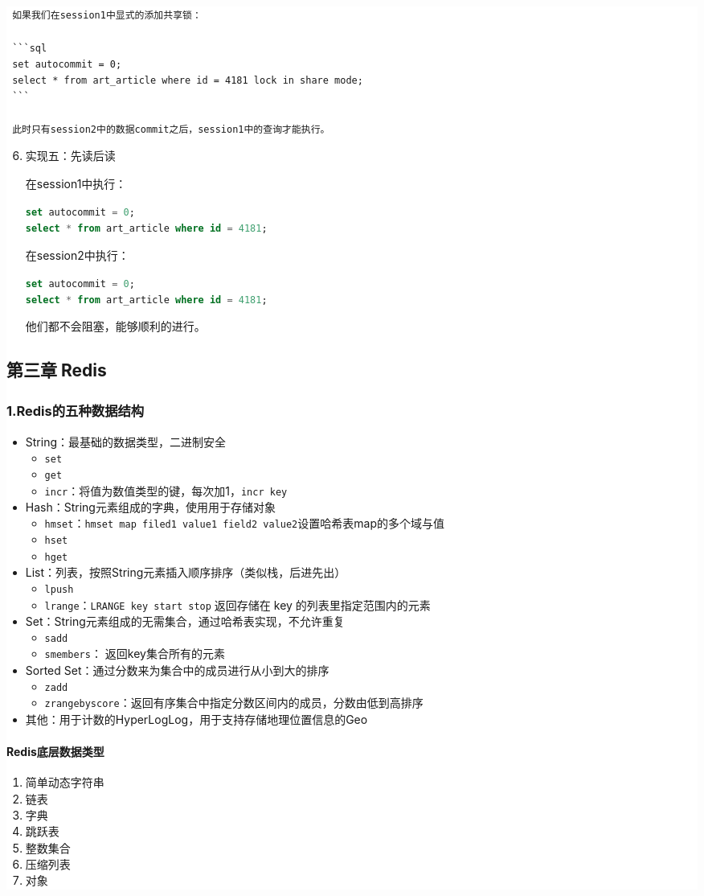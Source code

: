      如果我们在session1中显式的添加共享锁：
  
     ```sql
     set autocommit = 0;
     select * from art_article where id = 4181 lock in share mode;
     ```
  
     此时只有session2中的数据commit之后，session1中的查询才能执行。
  
  6. 实现五：先读后读
  
     在session1中执行：
  
     ```sql
     set autocommit = 0;
     select * from art_article where id = 4181;
     ```
  
     在session2中执行：
  
     ```sql
     set autocommit = 0;
     select * from art_article where id = 4181;
     ```
  
     他们都不会阻塞，能够顺利的进行。
  
## 第三章 Redis

### 1.Redis的五种数据结构

* String：最基础的数据类型，二进制安全
  * `set`
  * `get`
  * `incr`：将值为数值类型的键，每次加1，`incr key`
* Hash：String元素组成的字典，使用用于存储对象
  * `hmset`：`hmset map filed1 value1 field2 value2`设置哈希表map的多个域与值
  * `hset`
  * `hget`
* List：列表，按照String元素插入顺序排序（类似栈，后进先出）
  * `lpush`
  * `lrange`：`LRANGE key start stop` 返回存储在 key 的列表里指定范围内的元素 
* Set：String元素组成的无需集合，通过哈希表实现，不允许重复
  * `sadd`
  * `smembers`： 返回key集合所有的元素 
* Sorted Set：通过分数来为集合中的成员进行从小到大的排序
  * `zadd`
  * `zrangebyscore`：返回有序集合中指定分数区间内的成员，分数由低到高排序
* 其他：用于计数的HyperLogLog，用于支持存储地理位置信息的Geo

#### Redis底层数据类型

1. 简单动态字符串
2. 链表
3. 字典
4. 跳跃表
5. 整数集合
6. 压缩列表
7. 对象
